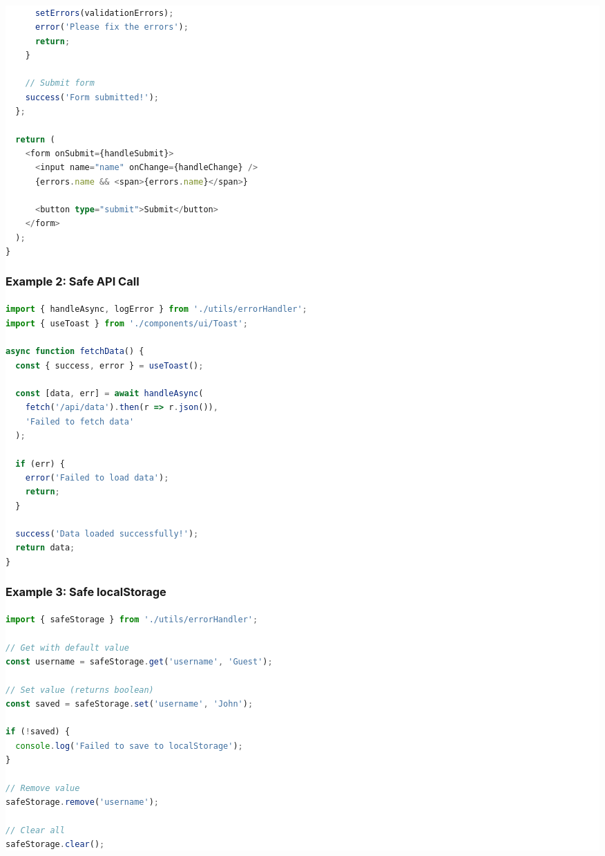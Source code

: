 ```typescript
      setErrors(validationErrors);
      error('Please fix the errors');
      return;
    }

    // Submit form
    success('Form submitted!');
  };

  return (
    <form onSubmit={handleSubmit}>
      <input name="name" onChange={handleChange} />
      {errors.name && <span>{errors.name}</span>}
      
      <button type="submit">Submit</button>
    </form>
  );
}
```

### **Example 2: Safe API Call**

```typescript
import { handleAsync, logError } from './utils/errorHandler';
import { useToast } from './components/ui/Toast';

async function fetchData() {
  const { success, error } = useToast();

  const [data, err] = await handleAsync(
    fetch('/api/data').then(r => r.json()),
    'Failed to fetch data'
  );

  if (err) {
    error('Failed to load data');
    return;
  }

  success('Data loaded successfully!');
  return data;
}
```

### **Example 3: Safe localStorage**

```typescript
import { safeStorage } from './utils/errorHandler';

// Get with default value
const username = safeStorage.get('username', 'Guest');

// Set value (returns boolean)
const saved = safeStorage.set('username', 'John');

if (!saved) {
  console.log('Failed to save to localStorage');
}

// Remove value
safeStorage.remove('username');

// Clear all
safeStorage.clear();
```
